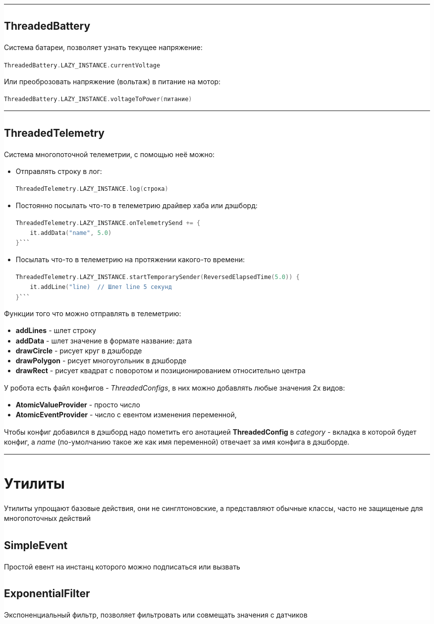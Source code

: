 
---


## ThreadedBattery
Система батареи, позволяет узнать текущее напряжение: 
```kotlin
ThreadedBattery.LAZY_INSTANCE.currentVoltage
``` 

Или преоброзовать напряжение (вольтаж) в питание на мотор: 
```kotlin
ThreadedBattery.LAZY_INSTANCE.voltageToPower(питание)
```


---


## ThreadedTelemetry
Система многопоточной телеметрии, с помощью неё можно:
- Отправлять строку в лог: 
  ```kotlin
  ThreadedTelemetry.LAZY_INSTANCE.log(строка)
  ```
  
- Постоянно посылать что-то в телеметрию драйвер хаба или дэшборд:
  ```kotlin
  ThreadedTelemetry.LAZY_INSTANCE.onTelemetrySend += {
      it.addData("name", 5.0)
  }```
  
- Посылать что-то в телеметрию на протяжении какого-то времени: 
  ```kotlin
  ThreadedTelemetry.LAZY_INSTANCE.startTemporarySender(ReversedElapsedTime(5.0)) {
      it.addLine("line)  // Шлет line 5 секунд
  }```


Функции того что можно отправлять в телеметрию:
- **addLines** - шлет строку
- **addData** - шлет значение в формате название: дата
- **drawCircle** - рисует круг в дэшборде
- **drawPolygon** - рисует многоугольник в дэшборде
- **drawRect** - рисует квадрат с поворотом и позиционированием относительно центра

У робота есть файл конфигов - _ThreadedConfigs_, в них можно добавлять любые значения 2х видов:
- **AtomicValueProvider** - просто число
- **AtomicEventProvider** - число с евентом изменения переменной,

Чтобы конфиг добавился в дэшборд надо пометить его анотацией **ThreadedConfig** в _category_ - вкладка в которой будет конфиг, а _name_ (по-умолчанию такое же как имя переменной) отвечает за имя конфига в дэшборде.


---


# Утилиты
Утилиты упрощают базовые действия, они не синглтоновские, а представляют обычные классы, часто не защищеные для многопоточных действий

## SimpleEvent
Простой евент на инстанц которого можно подписаться или вызвать

## ExponentialFilter
Экспоненциальный фильтр, позволяет фильтровать или совмещать значения с датчиков
  ```